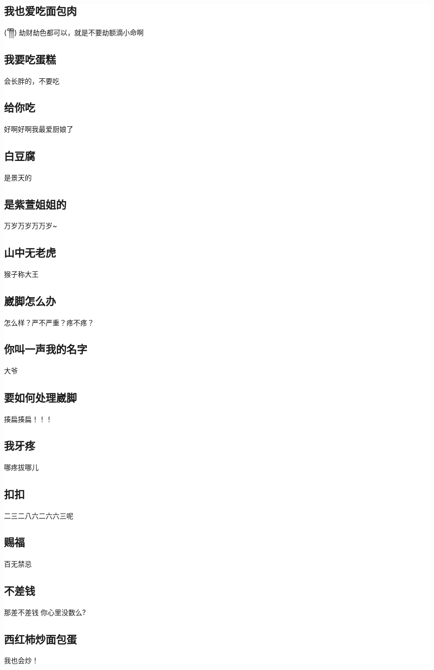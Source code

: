 ## 我也爱吃面包肉
(´༎ຶ༎ຶ) 劫财劫色都可以，就是不要劫额滴小命啊

## 我要吃蛋糕
会长胖的，不要吃

## 给你吃
好啊好啊我最爱厨娘了

## 白豆腐
是景天的

## 是紫萱姐姐的
万岁万岁万万岁~

## 山中无老虎
猴子称大王

## 崴脚怎么办
怎么样？严不严重？疼不疼？

## 你叫一声我的名字
大爷

## 要如何处理崴脚
揍扁揍扁！！！

## 我牙疼
哪疼拔哪儿

## 扣扣
二三二八六二六六三呢

## 赐福
百无禁忌

## 不差钱
那差不差钱 你心里没数么?

## 西红柿炒面包蛋
我也会炒！
